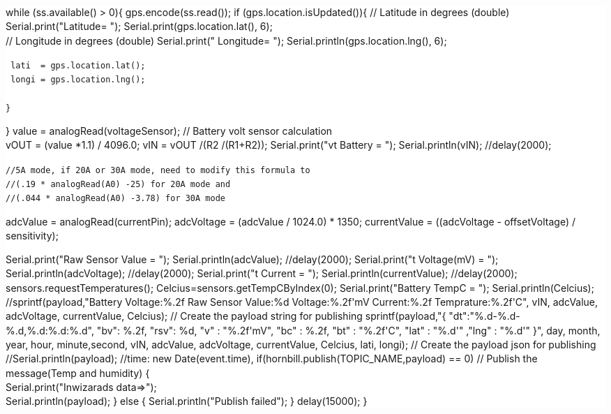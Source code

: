 


while (ss.available() > 0){
    gps.encode(ss.read());
    if (gps.location.isUpdated()){
      // Latitude in degrees (double)
      Serial.print("Latitude= "); 
      Serial.print(gps.location.lat(), 6);      
      // Longitude in degrees (double)
      Serial.print(" Longitude= "); 
      Serial.println(gps.location.lng(), 6);
      
     lati  = gps.location.lat();
     longi = gps.location.lng();
      
    }
}
value = analogRead(voltageSensor);  // Battery volt sensor calculation  
vOUT = (value *1.1) / 4096.0;
vIN  = vOUT /(R2 /(R1+R2));
Serial.print("vt Battery = ");
Serial.println(vIN);
    //delay(2000);

    //5A mode, if 20A or 30A mode, need to modify this formula to 
    //(.19 * analogRead(A0) -25) for 20A mode and 
    //(.044 * analogRead(A0) -3.78) for 30A mode
adcValue = analogRead(currentPin);
adcVoltage = (adcValue / 1024.0) * 1350;
currentValue = ((adcVoltage - offsetVoltage) / sensitivity);
  
Serial.print("Raw Sensor Value =  ");
Serial.println(adcValue);
    //delay(2000);
Serial.print("t Voltage(mV) = ");
Serial.println(adcVoltage);
    //delay(2000);
 Serial.print("t Current = ");
Serial.println(currentValue);
    //delay(2000);
sensors.requestTemperatures(); 
Celcius=sensors.getTempCByIndex(0);
Serial.print("Battery TempC = ");
Serial.println(Celcius);
//sprintf(payload,"Battery Voltage:%.2f Raw Sensor Value:%d  Voltage:%.2f'mV  Current:%.2f Temprature:%.2f'C", vIN, adcValue, adcVoltage, currentValue, Celcius); // Create the payload string for publishing
sprintf(payload,"{ \"dt\":\"%.d-%.d-%.d,%.d:%.d:%.d\", \"bv\": %.2f, \"rsv\": %d, \"v\" : \"%.2f'mV\", \"bc\" : %.2f, \"bt\" : \"%.2f'C\", \"lat\" : \"%.d'\" ,\"lng\" : \"%.d'\"  }", day, month, year, hour, minute,second,  vIN, adcValue, adcVoltage, currentValue, Celcius, lati, longi); // Create the payload json for publishing
//Serial.println(payload);
//time: new Date(event.time),
if(hornbill.publish(TOPIC_NAME,payload) == 0)   // Publish the message(Temp and humidity)
{        
Serial.print("Inwizarads data=>");   
Serial.println(payload);
}
else
{
Serial.println("Publish failed");
}
delay(15000);
}
